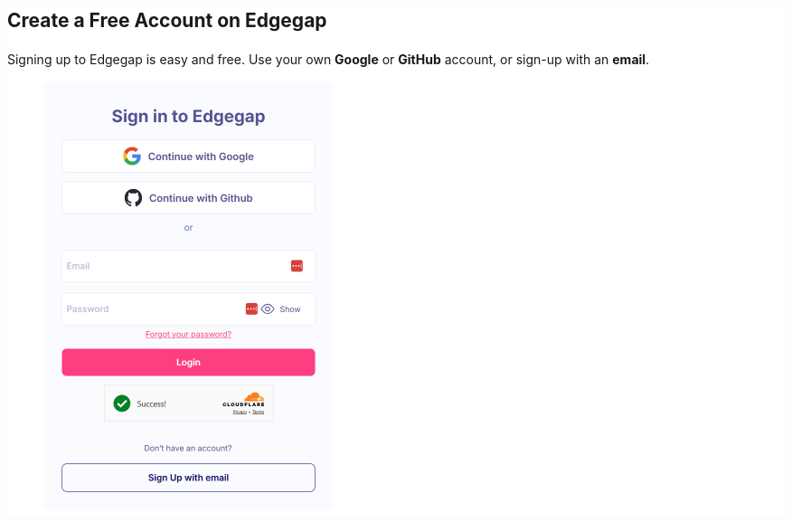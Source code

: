 ## Create a Free Account on Edgegap

Signing up to Edgegap is easy and free. Use your own **Google** or **GitHub** account, or sign-up with an **email**.&#x20;

<div align="left"><figure><img src="../.gitbook/assets/09 - Mirror Documentation - Sign in Screen.png" alt="" width="320"><figcaption></figcaption></figure></div>
